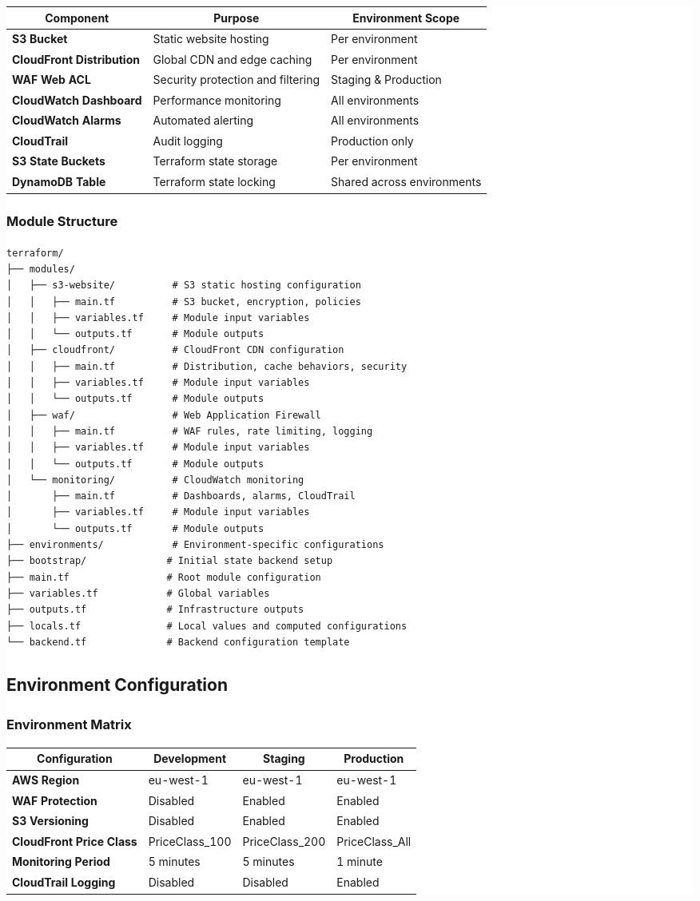 | Component | Purpose | Environment Scope |
|-----------|---------|-------------------|
| **S3 Bucket** | Static website hosting | Per environment |
| **CloudFront Distribution** | Global CDN and edge caching | Per environment |
| **WAF Web ACL** | Security protection and filtering | Staging & Production |
| **CloudWatch Dashboard** | Performance monitoring | All environments |
| **CloudWatch Alarms** | Automated alerting | All environments |
| **CloudTrail** | Audit logging | Production only |
| **S3 State Buckets** | Terraform state storage | Per environment |
| **DynamoDB Table** | Terraform state locking | Shared across environments |

### Module Structure

```
terraform/
├── modules/
│   ├── s3-website/          # S3 static hosting configuration
│   │   ├── main.tf          # S3 bucket, encryption, policies
│   │   ├── variables.tf     # Module input variables
│   │   └── outputs.tf       # Module outputs
│   ├── cloudfront/          # CloudFront CDN configuration
│   │   ├── main.tf          # Distribution, cache behaviors, security
│   │   ├── variables.tf     # Module input variables
│   │   └── outputs.tf       # Module outputs
│   ├── waf/                 # Web Application Firewall
│   │   ├── main.tf          # WAF rules, rate limiting, logging
│   │   ├── variables.tf     # Module input variables
│   │   └── outputs.tf       # Module outputs
│   └── monitoring/          # CloudWatch monitoring
│       ├── main.tf          # Dashboards, alarms, CloudTrail
│       ├── variables.tf     # Module input variables
│       └── outputs.tf       # Module outputs
├── environments/            # Environment-specific configurations
├── bootstrap/              # Initial state backend setup
├── main.tf                 # Root module configuration
├── variables.tf            # Global variables
├── outputs.tf              # Infrastructure outputs
├── locals.tf               # Local values and computed configurations
└── backend.tf              # Backend configuration template
```

## Environment Configuration

### Environment Matrix

| Configuration | Development | Staging | Production |
|---------------|-------------|---------|------------|
| **AWS Region** | eu-west-1 | eu-west-1 | eu-west-1 |
| **WAF Protection** | Disabled | Enabled | Enabled |
| **S3 Versioning** | Disabled | Enabled | Enabled |
| **CloudFront Price Class** | PriceClass_100 | PriceClass_200 | PriceClass_All |
| **Monitoring Period** | 5 minutes | 5 minutes | 1 minute |
| **CloudTrail Logging** | Disabled | Disabled | Enabled |